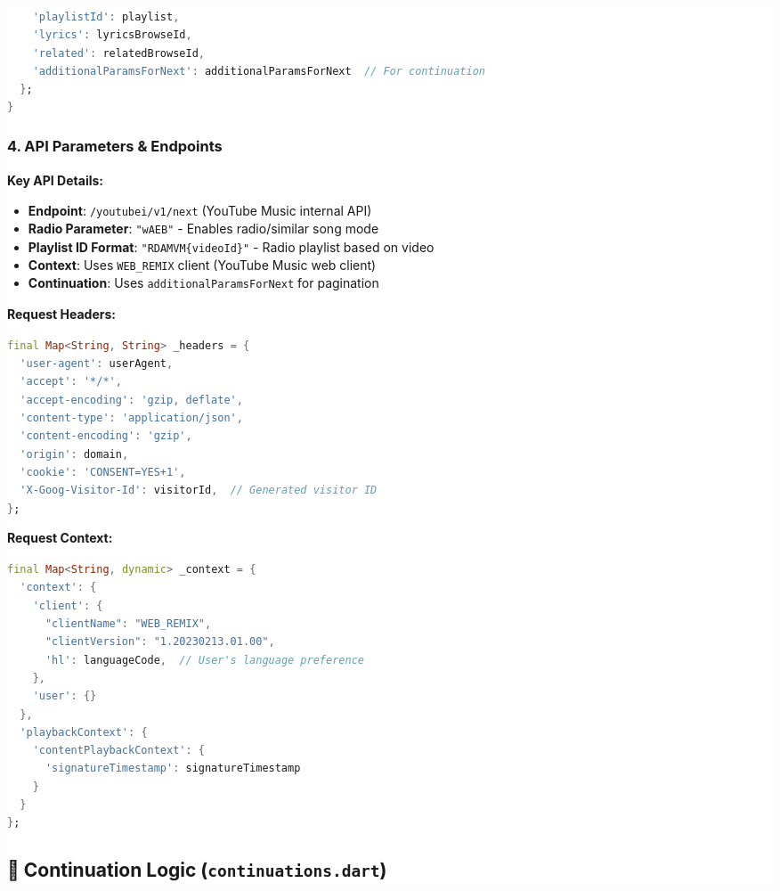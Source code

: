 ```dart
    'playlistId': playlist,
    'lyrics': lyricsBrowseId,
    'related': relatedBrowseId,
    'additionalParamsForNext': additionalParamsForNext  // For continuation
  };
}
```

### 4. API Parameters & Endpoints

**Key API Details:**
- **Endpoint**: `/youtubei/v1/next` (YouTube Music internal API)
- **Radio Parameter**: `"wAEB"` - Enables radio/similar song mode
- **Playlist ID Format**: `"RDAMVM{videoId}"` - Radio playlist based on video
- **Context**: Uses `WEB_REMIX` client (YouTube Music web client)
- **Continuation**: Uses `additionalParamsForNext` for pagination

**Request Headers:**
```dart
final Map<String, String> _headers = {
  'user-agent': userAgent,
  'accept': '*/*',
  'accept-encoding': 'gzip, deflate',
  'content-type': 'application/json',
  'content-encoding': 'gzip',
  'origin': domain,
  'cookie': 'CONSENT=YES+1',
  'X-Goog-Visitor-Id': visitorId,  // Generated visitor ID
};
```

**Request Context:**
```dart
final Map<String, dynamic> _context = {
  'context': {
    'client': {
      "clientName": "WEB_REMIX",
      "clientVersion": "1.20230213.01.00",
      'hl': languageCode,  // User's language preference
    },
    'user': {}
  },
  'playbackContext': {
    'contentPlaybackContext': {
      'signatureTimestamp': signatureTimestamp
    }
  }
};
```

## 🔄 Continuation Logic (`continuations.dart`)
